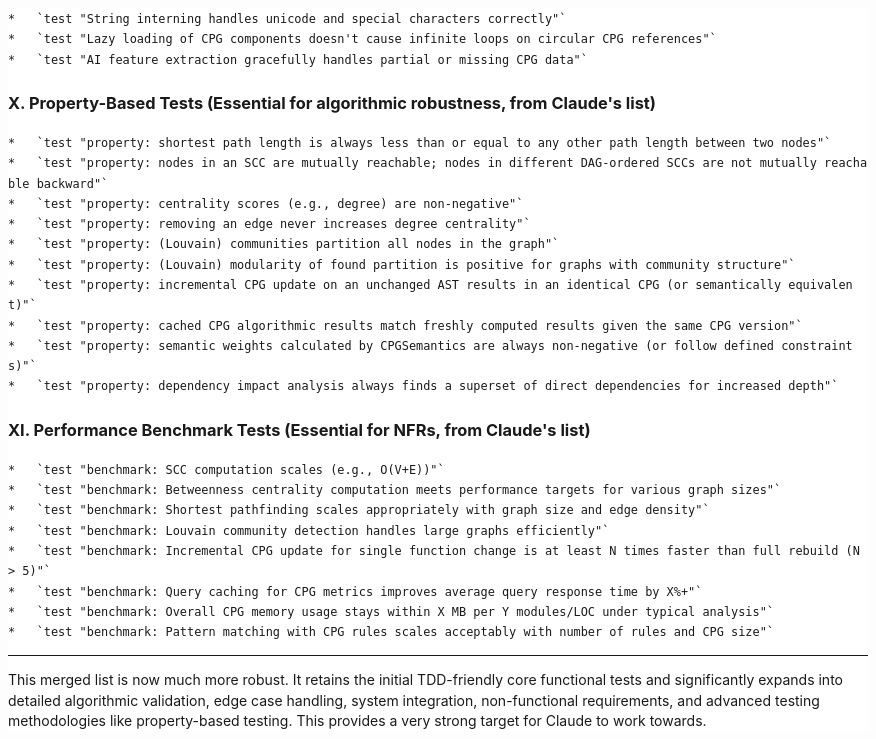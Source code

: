     *   `test "String interning handles unicode and special characters correctly"`
    *   `test "Lazy loading of CPG components doesn't cause infinite loops on circular CPG references"`
    *   `test "AI feature extraction gracefully handles partial or missing CPG data"`

### X. Property-Based Tests (Essential for algorithmic robustness, from Claude's list)
    *   `test "property: shortest path length is always less than or equal to any other path length between two nodes"`
    *   `test "property: nodes in an SCC are mutually reachable; nodes in different DAG-ordered SCCs are not mutually reachable backward"`
    *   `test "property: centrality scores (e.g., degree) are non-negative"`
    *   `test "property: removing an edge never increases degree centrality"`
    *   `test "property: (Louvain) communities partition all nodes in the graph"`
    *   `test "property: (Louvain) modularity of found partition is positive for graphs with community structure"`
    *   `test "property: incremental CPG update on an unchanged AST results in an identical CPG (or semantically equivalent)"`
    *   `test "property: cached CPG algorithmic results match freshly computed results given the same CPG version"`
    *   `test "property: semantic weights calculated by CPGSemantics are always non-negative (or follow defined constraints)"`
    *   `test "property: dependency impact analysis always finds a superset of direct dependencies for increased depth"`

### XI. Performance Benchmark Tests (Essential for NFRs, from Claude's list)
    *   `test "benchmark: SCC computation scales (e.g., O(V+E))"`
    *   `test "benchmark: Betweenness centrality computation meets performance targets for various graph sizes"`
    *   `test "benchmark: Shortest pathfinding scales appropriately with graph size and edge density"`
    *   `test "benchmark: Louvain community detection handles large graphs efficiently"`
    *   `test "benchmark: Incremental CPG update for single function change is at least N times faster than full rebuild (N > 5)"`
    *   `test "benchmark: Query caching for CPG metrics improves average query response time by X%+"`
    *   `test "benchmark: Overall CPG memory usage stays within X MB per Y modules/LOC under typical analysis"`
    *   `test "benchmark: Pattern matching with CPG rules scales acceptably with number of rules and CPG size"`

---

This merged list is now much more robust. It retains the initial TDD-friendly core functional tests and significantly expands into detailed algorithmic validation, edge case handling, system integration, non-functional requirements, and advanced testing methodologies like property-based testing. This provides a very strong target for Claude to work towards.